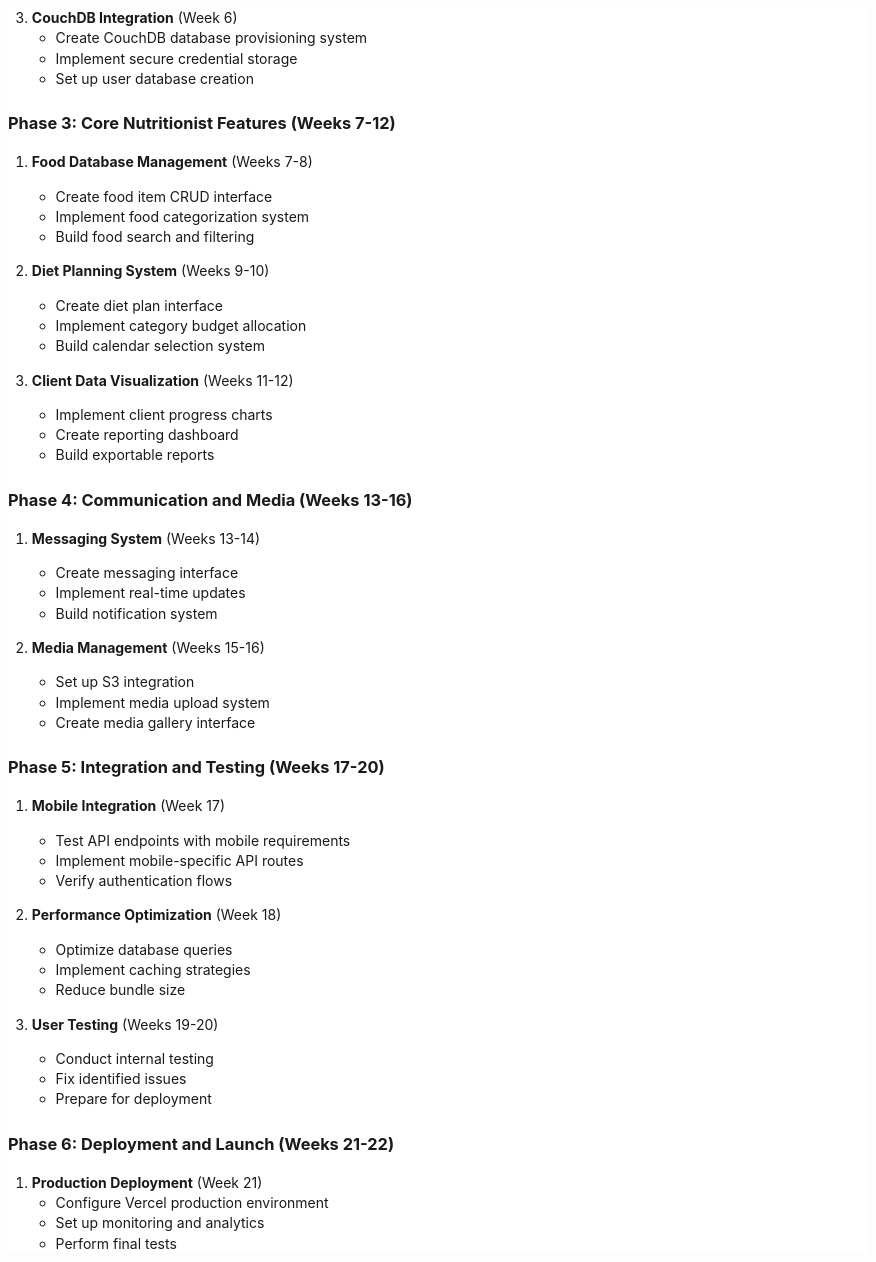 3. **CouchDB Integration** (Week 6)
   - Create CouchDB database provisioning system
   - Implement secure credential storage
   - Set up user database creation

### Phase 3: Core Nutritionist Features (Weeks 7-12)
1. **Food Database Management** (Weeks 7-8)
   - Create food item CRUD interface
   - Implement food categorization system
   - Build food search and filtering

2. **Diet Planning System** (Weeks 9-10)
   - Create diet plan interface
   - Implement category budget allocation
   - Build calendar selection system

3. **Client Data Visualization** (Weeks 11-12)
   - Implement client progress charts
   - Create reporting dashboard
   - Build exportable reports

### Phase 4: Communication and Media (Weeks 13-16)
1. **Messaging System** (Weeks 13-14)
   - Create messaging interface
   - Implement real-time updates
   - Build notification system

2. **Media Management** (Weeks 15-16)
   - Set up S3 integration
   - Implement media upload system
   - Create media gallery interface

### Phase 5: Integration and Testing (Weeks 17-20)
1. **Mobile Integration** (Week 17)
   - Test API endpoints with mobile requirements
   - Implement mobile-specific API routes
   - Verify authentication flows

2. **Performance Optimization** (Week 18)
   - Optimize database queries
   - Implement caching strategies
   - Reduce bundle size

3. **User Testing** (Weeks 19-20)
   - Conduct internal testing
   - Fix identified issues
   - Prepare for deployment

### Phase 6: Deployment and Launch (Weeks 21-22)
1. **Production Deployment** (Week 21)
   - Configure Vercel production environment
   - Set up monitoring and analytics
   - Perform final tests

